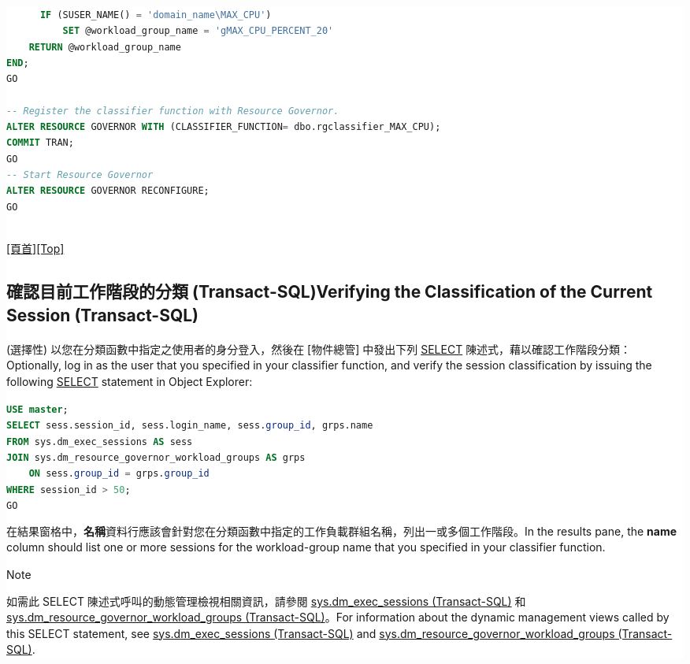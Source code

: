 ```sql  
      IF (SUSER_NAME() = 'domain_name\MAX_CPU')  
          SET @workload_group_name = 'gMAX_CPU_PERCENT_20'  
    RETURN @workload_group_name  
END;  
GO  
  
-- Register the classifier function with Resource Governor.  
ALTER RESOURCE GOVERNOR WITH (CLASSIFIER_FUNCTION= dbo.rgclassifier_MAX_CPU);  
COMMIT TRAN;  
GO  
-- Start Resource Governor  
ALTER RESOURCE GOVERNOR RECONFIGURE;  
GO  
  
```  
  
 <span data-ttu-id="3b669-200">[[頁首]](#Top)</span><span class="sxs-lookup"><span data-stu-id="3b669-200">[&#91;Top&#93;](#Top)</span></span>  
  
##  <a name="verifying-the-classification-of-the-current-session-transact-sql"></a><a name="verifying"></a> <span data-ttu-id="3b669-201">確認目前工作階段的分類 (Transact-SQL)</span><span class="sxs-lookup"><span data-stu-id="3b669-201">Verifying the Classification of the Current Session (Transact-SQL)</span></span>  
 <span data-ttu-id="3b669-202">(選擇性) 以您在分類函數中指定之使用者的身分登入，然後在 [物件總管] 中發出下列 [SELECT](/sql/t-sql/queries/select-transact-sql) 陳述式，藉以確認工作階段分類：</span><span class="sxs-lookup"><span data-stu-id="3b669-202">Optionally, log in as the user that you specified in your classifier function, and verify the session classification by issuing the following [SELECT](/sql/t-sql/queries/select-transact-sql) statement in Object Explorer:</span></span>  
  
```sql  
USE master;  
SELECT sess.session_id, sess.login_name, sess.group_id, grps.name   
FROM sys.dm_exec_sessions AS sess   
JOIN sys.dm_resource_governor_workload_groups AS grps   
    ON sess.group_id = grps.group_id  
WHERE session_id > 50;  
GO  
```  
  
 <span data-ttu-id="3b669-203">在結果窗格中，**名稱**資料行應該會針對您在分類函數中指定的工作負載群組名稱，列出一或多個工作階段。</span><span class="sxs-lookup"><span data-stu-id="3b669-203">In the results pane, the **name** column should list one or more sessions for the workload-group name that you specified in your classifier function.</span></span>  
  
> [!NOTE]  
>  <span data-ttu-id="3b669-204">如需此 SELECT 陳述式呼叫的動態管理檢視相關資訊，請參閱 [sys.dm_exec_sessions &#40;Transact-SQL&#41;](/sql/relational-databases/system-dynamic-management-views/sys-dm-exec-sessions-transact-sql) 和 [sys.dm_resource_governor_workload_groups &#40;Transact-SQL&#41;](/sql/relational-databases/system-dynamic-management-views/sys-dm-resource-governor-workload-groups-transact-sql)。</span><span class="sxs-lookup"><span data-stu-id="3b669-204">For information about the dynamic management views called by this SELECT statement, see [sys.dm_exec_sessions &#40;Transact-SQL&#41;](/sql/relational-databases/system-dynamic-management-views/sys-dm-exec-sessions-transact-sql) and [sys.dm_resource_governor_workload_groups &#40;Transact-SQL&#41;](/sql/relational-databases/system-dynamic-management-views/sys-dm-resource-governor-workload-groups-transact-sql).</span></span>  
  